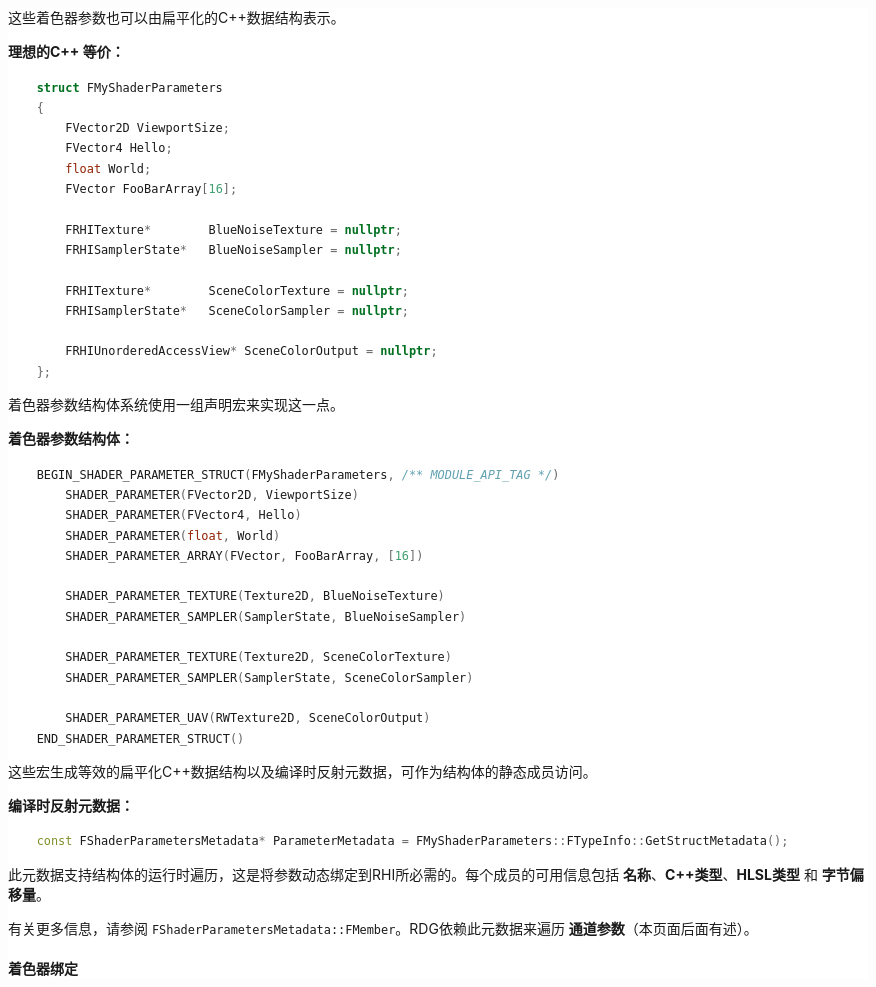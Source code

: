 这些着色器参数也可以由扁平化的C++数据结构表示。

**理想的C++ 等价：**

```cpp
	struct FMyShaderParameters
	{
		FVector2D ViewportSize;
		FVector4 Hello;
		float World;
		FVector FooBarArray[16];

		FRHITexture*    	BlueNoiseTexture = nullptr;
		FRHISamplerState*   BlueNoiseSampler = nullptr;

		FRHITexture*    	SceneColorTexture = nullptr;
		FRHISamplerState*   SceneColorSampler = nullptr;

		FRHIUnorderedAccessView* SceneColorOutput = nullptr;
	};
```

着色器参数结构体系统使用一组声明宏来实现这一点。

**着色器参数结构体：**

```cpp
	BEGIN_SHADER_PARAMETER_STRUCT(FMyShaderParameters, /** MODULE_API_TAG */)
		SHADER_PARAMETER(FVector2D, ViewportSize)
		SHADER_PARAMETER(FVector4, Hello)
		SHADER_PARAMETER(float, World)
		SHADER_PARAMETER_ARRAY(FVector, FooBarArray, [16])

		SHADER_PARAMETER_TEXTURE(Texture2D, BlueNoiseTexture)
		SHADER_PARAMETER_SAMPLER(SamplerState, BlueNoiseSampler)

		SHADER_PARAMETER_TEXTURE(Texture2D, SceneColorTexture)
		SHADER_PARAMETER_SAMPLER(SamplerState, SceneColorSampler)

		SHADER_PARAMETER_UAV(RWTexture2D, SceneColorOutput)
	END_SHADER_PARAMETER_STRUCT()
```

这些宏生成等效的扁平化C++数据结构以及编译时反射元数据，可作为结构体的静态成员访问。

**编译时反射元数据：**

```cpp
	const FShaderParametersMetadata* ParameterMetadata = FMyShaderParameters::FTypeInfo::GetStructMetadata();
```

此元数据支持结构体的运行时遍历，这是将参数动态绑定到RHI所必需的。每个成员的可用信息包括 **名称**、**C++类型**、**HLSL类型** 和 **字节偏移量**。

有关更多信息，请参阅 `FShaderParametersMetadata::FMember`。RDG依赖此元数据来遍历 **通道参数**（本页面后面有述）。

#### 着色器绑定
